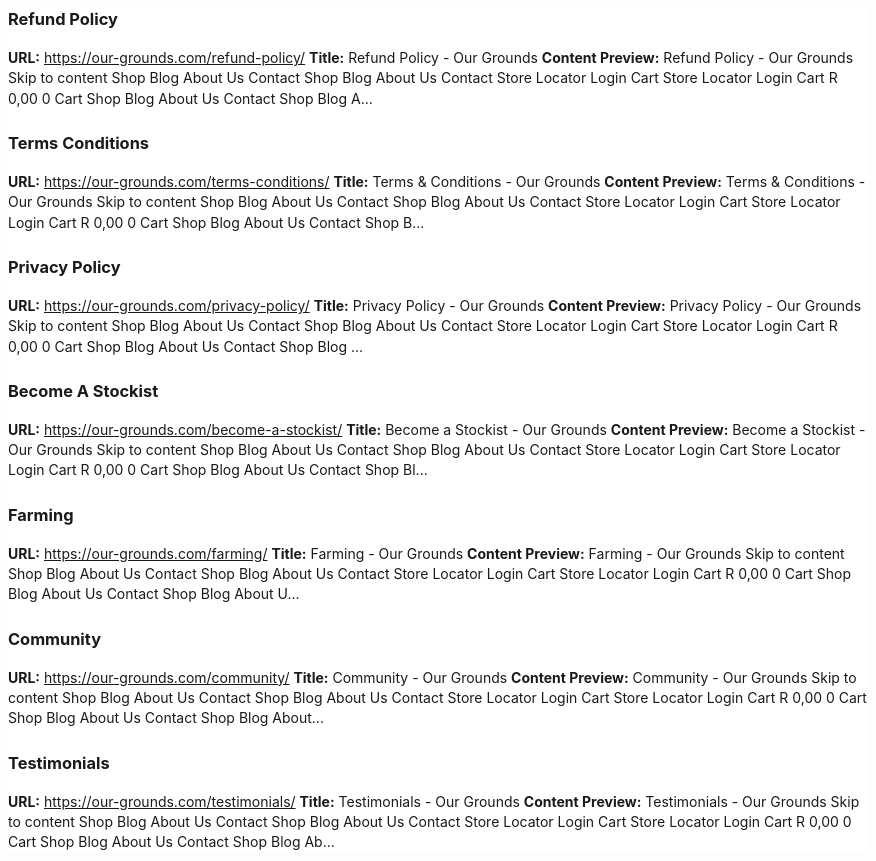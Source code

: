 ### Refund Policy
**URL:** https://our-grounds.com/refund-policy/
**Title:** Refund Policy - Our Grounds
**Content Preview:** Refund Policy - Our Grounds Skip to content Shop Blog About Us Contact Shop Blog About Us Contact Store Locator Login Cart Store Locator Login Cart R 0,00 0 Cart Shop Blog About Us Contact Shop Blog A...

### Terms Conditions
**URL:** https://our-grounds.com/terms-conditions/
**Title:** Terms & Conditions - Our Grounds
**Content Preview:** Terms & Conditions - Our Grounds Skip to content Shop Blog About Us Contact Shop Blog About Us Contact Store Locator Login Cart Store Locator Login Cart R 0,00 0 Cart Shop Blog About Us Contact Shop B...

### Privacy Policy
**URL:** https://our-grounds.com/privacy-policy/
**Title:** Privacy Policy - Our Grounds
**Content Preview:** Privacy Policy - Our Grounds Skip to content Shop Blog About Us Contact Shop Blog About Us Contact Store Locator Login Cart Store Locator Login Cart R 0,00 0 Cart Shop Blog About Us Contact Shop Blog ...

### Become A Stockist
**URL:** https://our-grounds.com/become-a-stockist/
**Title:** Become a Stockist - Our Grounds
**Content Preview:** Become a Stockist - Our Grounds Skip to content Shop Blog About Us Contact Shop Blog About Us Contact Store Locator Login Cart Store Locator Login Cart R 0,00 0 Cart Shop Blog About Us Contact Shop Bl...

### Farming
**URL:** https://our-grounds.com/farming/
**Title:** Farming - Our Grounds
**Content Preview:** Farming - Our Grounds Skip to content Shop Blog About Us Contact Shop Blog About Us Contact Store Locator Login Cart Store Locator Login Cart R 0,00 0 Cart Shop Blog About Us Contact Shop Blog About U...

### Community
**URL:** https://our-grounds.com/community/
**Title:** Community - Our Grounds
**Content Preview:** Community - Our Grounds Skip to content Shop Blog About Us Contact Shop Blog About Us Contact Store Locator Login Cart Store Locator Login Cart R 0,00 0 Cart Shop Blog About Us Contact Shop Blog About...

### Testimonials
**URL:** https://our-grounds.com/testimonials/
**Title:** Testimonials - Our Grounds
**Content Preview:** Testimonials - Our Grounds Skip to content Shop Blog About Us Contact Shop Blog About Us Contact Store Locator Login Cart Store Locator Login Cart R 0,00 0 Cart Shop Blog About Us Contact Shop Blog Ab...
